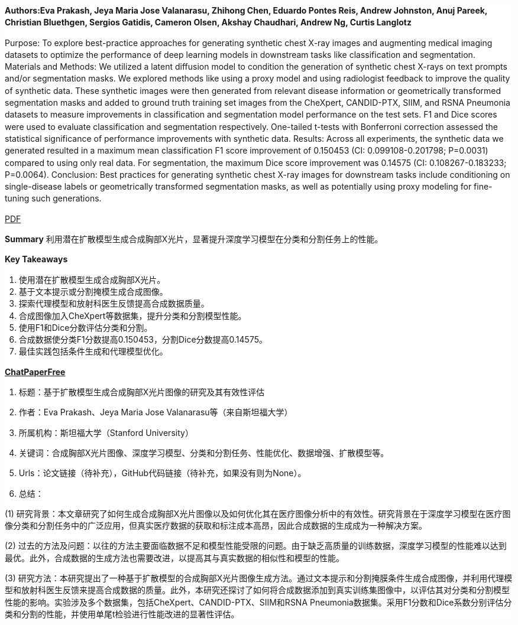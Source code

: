 **Authors:Eva Prakash, Jeya Maria Jose Valanarasu, Zhihong Chen, Eduardo Pontes Reis, Andrew Johnston, Anuj Pareek, Christian Bluethgen, Sergios Gatidis, Cameron Olsen, Akshay Chaudhari, Andrew Ng, Curtis Langlotz**

Purpose: To explore best-practice approaches for generating synthetic chest X-ray images and augmenting medical imaging datasets to optimize the performance of deep learning models in downstream tasks like classification and segmentation. Materials and Methods: We utilized a latent diffusion model to condition the generation of synthetic chest X-rays on text prompts and/or segmentation masks. We explored methods like using a proxy model and using radiologist feedback to improve the quality of synthetic data. These synthetic images were then generated from relevant disease information or geometrically transformed segmentation masks and added to ground truth training set images from the CheXpert, CANDID-PTX, SIIM, and RSNA Pneumonia datasets to measure improvements in classification and segmentation model performance on the test sets. F1 and Dice scores were used to evaluate classification and segmentation respectively. One-tailed t-tests with Bonferroni correction assessed the statistical significance of performance improvements with synthetic data. Results: Across all experiments, the synthetic data we generated resulted in a maximum mean classification F1 score improvement of 0.150453 (CI: 0.099108-0.201798; P=0.0031) compared to using only real data. For segmentation, the maximum Dice score improvement was 0.14575 (CI: 0.108267-0.183233; P=0.0064). Conclusion: Best practices for generating synthetic chest X-ray images for downstream tasks include conditioning on single-disease labels or geometrically transformed segmentation masks, as well as potentially using proxy modeling for fine-tuning such generations. 

[PDF](http://arxiv.org/abs/2411.18602v1) 

**Summary**
利用潜在扩散模型生成合成胸部X光片，显著提升深度学习模型在分类和分割任务上的性能。

**Key Takeaways**
1. 使用潜在扩散模型生成合成胸部X光片。
2. 基于文本提示或分割掩模生成合成图像。
3. 探索代理模型和放射科医生反馈提高合成数据质量。
4. 合成图像加入CheXpert等数据集，提升分类和分割模型性能。
5. 使用F1和Dice分数评估分类和分割。
6. 合成数据使分类F1分数提高0.150453，分割Dice分数提高0.14575。
7. 最佳实践包括条件生成和代理模型优化。

**[ChatPaperFree](https://huggingface.co/spaces/Kedreamix/ChatPaperFree)**

1. 标题：基于扩散模型生成合成胸部X光片图像的研究及其有效性评估

2. 作者：Eva Prakash、Jeya Maria Jose Valanarasu等（来自斯坦福大学）

3. 所属机构：斯坦福大学（Stanford University）

4. 关键词：合成胸部X光片图像、深度学习模型、分类和分割任务、性能优化、数据增强、扩散模型等。

5. Urls：论文链接（待补充），GitHub代码链接（待补充，如果没有则为None）。

6. 总结：

(1) 研究背景：本文章研究了如何生成合成胸部X光片图像以及如何优化其在医疗图像分析中的有效性。研究背景在于深度学习模型在医疗图像分类和分割任务中的广泛应用，但真实医疗数据的获取和标注成本高昂，因此合成数据的生成成为一种解决方案。

(2) 过去的方法及问题：以往的方法主要面临数据不足和模型性能受限的问题。由于缺乏高质量的训练数据，深度学习模型的性能难以达到最优。此外，合成数据的生成方法也需要改进，以提高其与真实数据的相似性和模型的性能。

(3) 研究方法：本研究提出了一种基于扩散模型的合成胸部X光片图像生成方法。通过文本提示和分割掩膜条件生成合成图像，并利用代理模型和放射科医生反馈来提高合成数据的质量。此外，本研究还探讨了如何将合成数据添加到真实训练集图像中，以评估其对分类和分割模型性能的影响。实验涉及多个数据集，包括CheXpert、CANDID-PTX、SIIM和RSNA Pneumonia数据集。采用F1分数和Dice系数分别评估分类和分割的性能，并使用单尾t检验进行性能改进的显著性评估。
